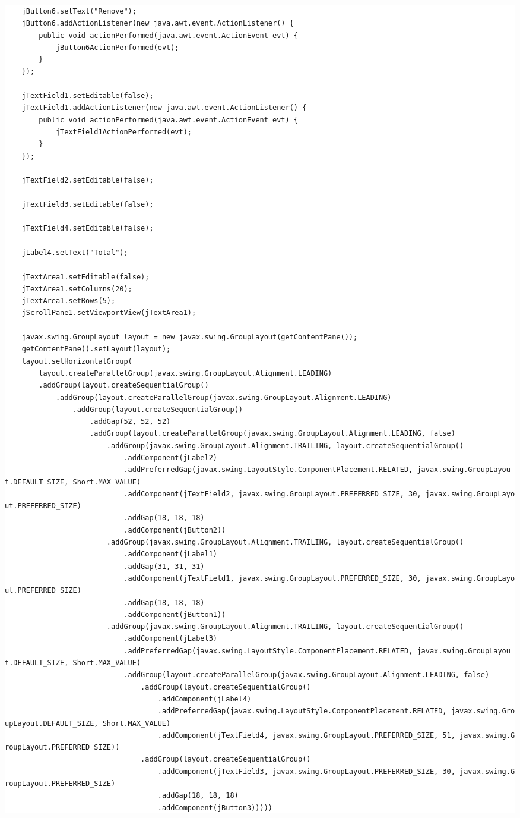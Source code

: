         jButton6.setText("Remove");
        jButton6.addActionListener(new java.awt.event.ActionListener() {
            public void actionPerformed(java.awt.event.ActionEvent evt) {
                jButton6ActionPerformed(evt);
            }
        });

        jTextField1.setEditable(false);
        jTextField1.addActionListener(new java.awt.event.ActionListener() {
            public void actionPerformed(java.awt.event.ActionEvent evt) {
                jTextField1ActionPerformed(evt);
            }
        });

        jTextField2.setEditable(false);

        jTextField3.setEditable(false);

        jTextField4.setEditable(false);

        jLabel4.setText("Total");

        jTextArea1.setEditable(false);
        jTextArea1.setColumns(20);
        jTextArea1.setRows(5);
        jScrollPane1.setViewportView(jTextArea1);

        javax.swing.GroupLayout layout = new javax.swing.GroupLayout(getContentPane());
        getContentPane().setLayout(layout);
        layout.setHorizontalGroup(
            layout.createParallelGroup(javax.swing.GroupLayout.Alignment.LEADING)
            .addGroup(layout.createSequentialGroup()
                .addGroup(layout.createParallelGroup(javax.swing.GroupLayout.Alignment.LEADING)
                    .addGroup(layout.createSequentialGroup()
                        .addGap(52, 52, 52)
                        .addGroup(layout.createParallelGroup(javax.swing.GroupLayout.Alignment.LEADING, false)
                            .addGroup(javax.swing.GroupLayout.Alignment.TRAILING, layout.createSequentialGroup()
                                .addComponent(jLabel2)
                                .addPreferredGap(javax.swing.LayoutStyle.ComponentPlacement.RELATED, javax.swing.GroupLayout.DEFAULT_SIZE, Short.MAX_VALUE)
                                .addComponent(jTextField2, javax.swing.GroupLayout.PREFERRED_SIZE, 30, javax.swing.GroupLayout.PREFERRED_SIZE)
                                .addGap(18, 18, 18)
                                .addComponent(jButton2))
                            .addGroup(javax.swing.GroupLayout.Alignment.TRAILING, layout.createSequentialGroup()
                                .addComponent(jLabel1)
                                .addGap(31, 31, 31)
                                .addComponent(jTextField1, javax.swing.GroupLayout.PREFERRED_SIZE, 30, javax.swing.GroupLayout.PREFERRED_SIZE)
                                .addGap(18, 18, 18)
                                .addComponent(jButton1))
                            .addGroup(javax.swing.GroupLayout.Alignment.TRAILING, layout.createSequentialGroup()
                                .addComponent(jLabel3)
                                .addPreferredGap(javax.swing.LayoutStyle.ComponentPlacement.RELATED, javax.swing.GroupLayout.DEFAULT_SIZE, Short.MAX_VALUE)
                                .addGroup(layout.createParallelGroup(javax.swing.GroupLayout.Alignment.LEADING, false)
                                    .addGroup(layout.createSequentialGroup()
                                        .addComponent(jLabel4)
                                        .addPreferredGap(javax.swing.LayoutStyle.ComponentPlacement.RELATED, javax.swing.GroupLayout.DEFAULT_SIZE, Short.MAX_VALUE)
                                        .addComponent(jTextField4, javax.swing.GroupLayout.PREFERRED_SIZE, 51, javax.swing.GroupLayout.PREFERRED_SIZE))
                                    .addGroup(layout.createSequentialGroup()
                                        .addComponent(jTextField3, javax.swing.GroupLayout.PREFERRED_SIZE, 30, javax.swing.GroupLayout.PREFERRED_SIZE)
                                        .addGap(18, 18, 18)
                                        .addComponent(jButton3)))))